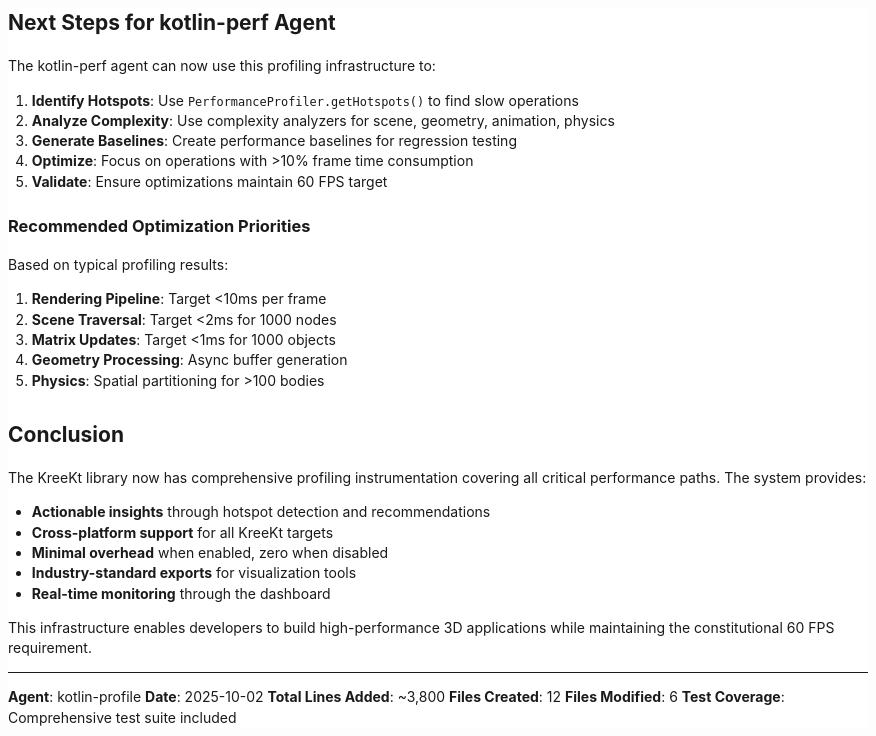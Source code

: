 ## Next Steps for kotlin-perf Agent

The kotlin-perf agent can now use this profiling infrastructure to:

1. **Identify Hotspots**: Use `PerformanceProfiler.getHotspots()` to find slow operations
2. **Analyze Complexity**: Use complexity analyzers for scene, geometry, animation, physics
3. **Generate Baselines**: Create performance baselines for regression testing
4. **Optimize**: Focus on operations with >10% frame time consumption
5. **Validate**: Ensure optimizations maintain 60 FPS target

### Recommended Optimization Priorities

Based on typical profiling results:

1. **Rendering Pipeline**: Target <10ms per frame
2. **Scene Traversal**: Target <2ms for 1000 nodes
3. **Matrix Updates**: Target <1ms for 1000 objects
4. **Geometry Processing**: Async buffer generation
5. **Physics**: Spatial partitioning for >100 bodies

## Conclusion

The KreeKt library now has comprehensive profiling instrumentation covering all critical performance paths. The system provides:

- **Actionable insights** through hotspot detection and recommendations
- **Cross-platform support** for all KreeKt targets
- **Minimal overhead** when enabled, zero when disabled
- **Industry-standard exports** for visualization tools
- **Real-time monitoring** through the dashboard

This infrastructure enables developers to build high-performance 3D applications while maintaining the constitutional 60 FPS requirement.

---

**Agent**: kotlin-profile
**Date**: 2025-10-02
**Total Lines Added**: ~3,800
**Files Created**: 12
**Files Modified**: 6
**Test Coverage**: Comprehensive test suite included
